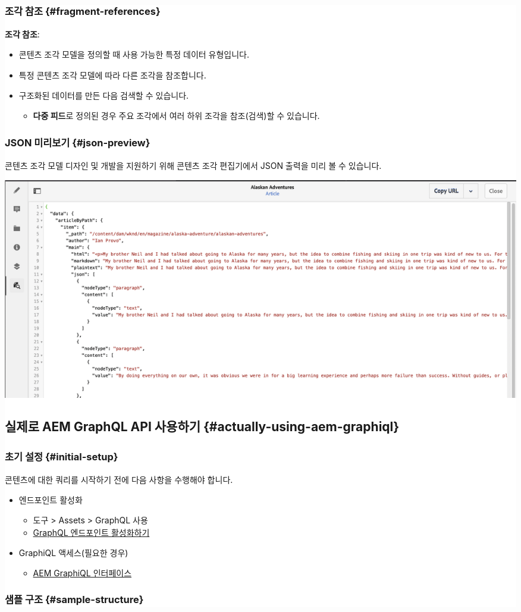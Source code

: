 ### 조각 참조 {#fragment-references}

**조각 참조**:

* 콘텐츠 조각 모델을 정의할 때 사용 가능한 특정 데이터 유형입니다.
* 특정 콘텐츠 조각 모델에 따라 다른 조각을 참조합니다.
* 구조화된 데이터를 만든 다음 검색할 수 있습니다.

   * **다중 피드**&#x200B;로 정의된 경우 주요 조각에서 여러 하위 조각을 참조(검색)할 수 있습니다.

### JSON 미리보기 {#json-preview}

콘텐츠 조각 모델 디자인 및 개발을 지원하기 위해 콘텐츠 조각 편집기에서 JSON 출력을 미리 볼 수 있습니다.

![JSON 미리보기](assets/cfm-model-json-preview.png "JSON 미리보기")



## 실제로 AEM GraphQL API 사용하기 {#actually-using-aem-graphiql}

### 초기 설정 {#initial-setup}

콘텐츠에 대한 쿼리를 시작하기 전에 다음 사항을 수행해야 합니다.

* 엔드포인트 활성화
   * 도구 > Assets > GraphQL 사용
   * [GraphQL 엔드포인트 활성화하기](/help/sites-developing/headless/graphql-api/graphql-endpoint.md#enabling-graphql-endpoint)

* GraphiQL 액세스(필요한 경우)
   * [AEM GraphiQL 인터페이스](/help/sites-developing/headless/graphql-api/graphql-api-content-fragments.md#graphiql-interface)

### 샘플 구조 {#sample-structure}
